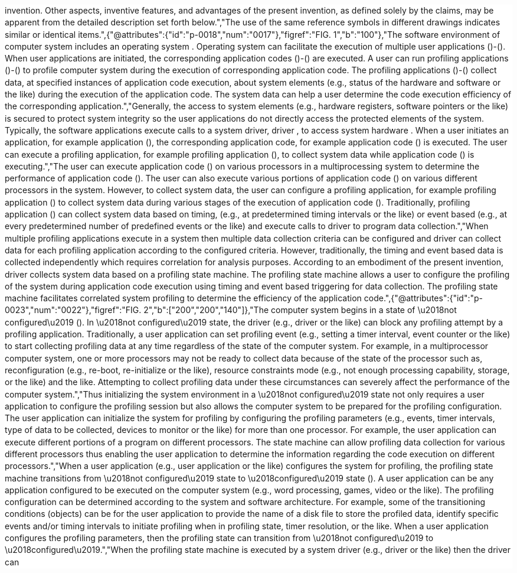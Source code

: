 invention. Other aspects, inventive features, and advantages of the present invention, as defined solely by the claims, may be apparent from the detailed description set forth below.","The use of the same reference symbols in different drawings indicates similar or identical items.",{"@attributes":{"id":"p-0018","num":"0017"},"figref":"FIG. 1","b":"100"},"The software environment of computer system  includes an operating system . Operating system  can facilitate the execution of multiple user applications ()-(). When user applications are initiated, the corresponding application codes ()-() are executed. A user can run profiling applications ()-() to profile computer system  during the execution of corresponding application code. The profiling applications ()-() collect data, at specified instances of application code execution, about system elements (e.g., status of the hardware and software or the like) during the execution of the application code. The system data can help a user determine the code execution efficiency of the corresponding application.","Generally, the access to system elements (e.g., hardware registers, software pointers or the like) is secured to protect system integrity so the user applications do not directly access the protected elements of the system. Typically, the software applications execute calls to a system driver, driver , to access system hardware . When a user initiates an application, for example application (), the corresponding application code, for example application code () is executed. The user can execute a profiling application, for example profiling application (), to collect system data while application code () is executing.","The user can execute application code () on various processors in a multiprocessing system to determine the performance of application code (). The user can also execute various portions of application code () on various different processors in the system. However, to collect system data, the user can configure a profiling application, for example profiling application () to collect system data during various stages of the execution of application code (). Traditionally, profiling application () can collect system data based on timing, (e.g., at predetermined timing intervals or the like) or event based (e.g., at every predetermined number of predefined events or the like) and execute calls to driver  to program data collection.","When multiple profiling applications execute in a system then multiple data collection criteria can be configured and driver  can collect data for each profiling application according to the configured criteria. However, traditionally, the timing and event based data is collected independently which requires correlation for analysis purposes. According to an embodiment of the present invention, driver  collects system data based on a profiling state machine. The profiling state machine allows a user to configure the profiling of the system during application code execution using timing and event based triggering for data collection. The profiling state machine facilitates correlated system profiling to determine the efficiency of the application code.",{"@attributes":{"id":"p-0023","num":"0022"},"figref":"FIG. 2","b":["200","200","140"]},"The computer system begins in a state of \u2018not configured\u2019 (). In \u2018not configured\u2019 state, the driver (e.g., driver  or the like) can block any profiling attempt by a profiling application. Traditionally, a user application can set profiling event (e.g., setting a timer interval, event counter or the like) to start collecting profiling data at any time regardless of the state of the computer system. For example, in a multiprocessor computer system, one or more processors may not be ready to collect data because of the state of the processor such as, reconfiguration (e.g., re-boot, re-initialize or the like), resource constraints mode (e.g., not enough processing capability, storage, or the like) and the like. Attempting to collect profiling data under these circumstances can severely affect the performance of the computer system.","Thus initializing the system environment in a \u2018not configured\u2019 state not only requires a user application to configure the profiling session but also allows the computer system to be prepared for the profiling configuration. The user application can initialize the system for profiling by configuring the profiling parameters (e.g., events, timer intervals, type of data to be collected, devices to monitor or the like) for more than one processor. For example, the user application can execute different portions of a program on different processors. The state machine can allow profiling data collection for various different processors thus enabling the user application to determine the information regarding the code execution on different processors.","When a user application (e.g., user application  or the like) configures the system for profiling, the profiling state machine transitions from \u2018not configured\u2019 state to \u2018configured\u2019 state (). A user application can be any application configured to be executed on the computer system (e.g., word processing, games, video or the like). The profiling configuration can be determined according to the system and software architecture. For example, some of the transitioning conditions (objects) can be for the user application to provide the name of a disk file to store the profiled data, identify specific events and\/or timing intervals to initiate profiling when in profiling state, timer resolution, or the like. When a user application configures the profiling parameters, then the profiling state can transition from \u2018not configured\u2019 to \u2018configured\u2019.","When the profiling state machine is executed by a system driver (e.g., driver  or the like) then the driver can